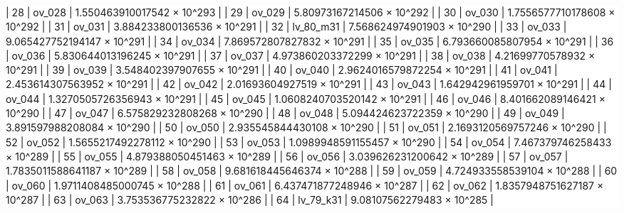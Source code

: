 | 28 | ov_028 | 1.550463910017542 × 10^293 |
| 29 | ov_029 | 5.80973167214506 × 10^292 |
| 30 | ov_030 | 1.7556577710178608 × 10^292 |
| 31 | ov_031 | 3.884233800136536 × 10^291 |
| 32 | lv_80_m31 | 7.568624974901903 × 10^290 |
| 33 | ov_033 | 9.065427752194147 × 10^291 |
| 34 | ov_034 | 7.869572807827832 × 10^291 |
| 35 | ov_035 | 6.793660085807954 × 10^291 |
| 36 | ov_036 | 5.830644013196245 × 10^291 |
| 37 | ov_037 | 4.973860203372299 × 10^291 |
| 38 | ov_038 | 4.21699770578932 × 10^291 |
| 39 | ov_039 | 3.548402397907655 × 10^291 |
| 40 | ov_040 | 2.9624016579872254 × 10^291 |
| 41 | ov_041 | 2.453614307563952 × 10^291 |
| 42 | ov_042 | 2.01693604927519 × 10^291 |
| 43 | ov_043 | 1.642942961959701 × 10^291 |
| 44 | ov_044 | 1.3270505726356943 × 10^291 |
| 45 | ov_045 | 1.0608240703520142 × 10^291 |
| 46 | ov_046 | 8.401662089146421 × 10^290 |
| 47 | ov_047 | 6.575829232808268 × 10^290 |
| 48 | ov_048 | 5.094424623722359 × 10^290 |
| 49 | ov_049 | 3.891597988208084 × 10^290 |
| 50 | ov_050 | 2.935545844430108 × 10^290 |
| 51 | ov_051 | 2.1693120569757246 × 10^290 |
| 52 | ov_052 | 1.5655217492278112 × 10^290 |
| 53 | ov_053 | 1.0989948591155457 × 10^290 |
| 54 | ov_054 | 7.467379746258433 × 10^289 |
| 55 | ov_055 | 4.879388050451463 × 10^289 |
| 56 | ov_056 | 3.039626231200642 × 10^289 |
| 57 | ov_057 | 1.7835011588641187 × 10^289 |
| 58 | ov_058 | 9.681618445646374 × 10^288 |
| 59 | ov_059 | 4.724933558539104 × 10^288 |
| 60 | ov_060 | 1.9711408485000745 × 10^288 |
| 61 | ov_061 | 6.437471877248946 × 10^287 |
| 62 | ov_062 | 1.8357948751627187 × 10^287 |
| 63 | ov_063 | 3.753536775232822 × 10^286 |
| 64 | lv_79_k31 | 9.08107562279483 × 10^285 |